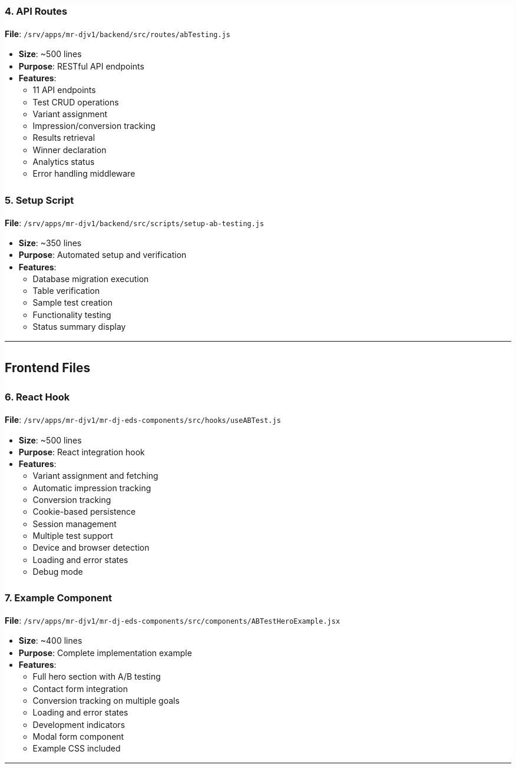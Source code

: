### 4. API Routes
**File**: `/srv/apps/mr-djv1/backend/src/routes/abTesting.js`
- **Size**: ~500 lines
- **Purpose**: RESTful API endpoints
- **Features**:
  - 11 API endpoints
  - Test CRUD operations
  - Variant assignment
  - Impression/conversion tracking
  - Results retrieval
  - Winner declaration
  - Analytics status
  - Error handling middleware

### 5. Setup Script
**File**: `/srv/apps/mr-djv1/backend/src/scripts/setup-ab-testing.js`
- **Size**: ~350 lines
- **Purpose**: Automated setup and verification
- **Features**:
  - Database migration execution
  - Table verification
  - Sample test creation
  - Functionality testing
  - Status summary display

---

## Frontend Files

### 6. React Hook
**File**: `/srv/apps/mr-djv1/mr-dj-eds-components/src/hooks/useABTest.js`
- **Size**: ~500 lines
- **Purpose**: React integration hook
- **Features**:
  - Variant assignment and fetching
  - Automatic impression tracking
  - Conversion tracking
  - Cookie-based persistence
  - Session management
  - Multiple test support
  - Device and browser detection
  - Loading and error states
  - Debug mode

### 7. Example Component
**File**: `/srv/apps/mr-djv1/mr-dj-eds-components/src/components/ABTestHeroExample.jsx`
- **Size**: ~400 lines
- **Purpose**: Complete implementation example
- **Features**:
  - Full hero section with A/B testing
  - Contact form integration
  - Conversion tracking on multiple goals
  - Loading and error states
  - Development indicators
  - Modal form component
  - Example CSS included

---